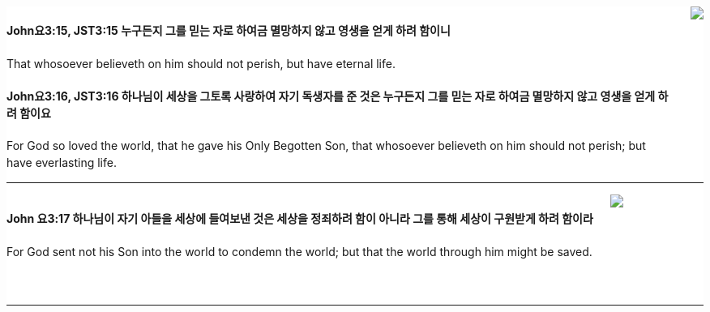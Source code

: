 
<div class="columns">
  <div class="scriptures">
    <br>
    <div class="scripture">
      <b>John요3:15, JST3:15 누구든지 그를 믿는 자로 하여금 멸망하지 않고 영생을 얻게 하려 함이니 
      </b>
    </div>
    <br>
    <div class="scripture">That whosoever believeth on him should not perish, but have eternal life. 
    </div>
    <br>
    <div class="scripture">
      <b>John요3:16, JST3:16 하나님이 세상을 그토록 사랑하여 자기 독생자를 준 것은 누구든지 그를 믿는 자로 하여금 멸망하지 않고 영생을 얻게 하려 함이요 
      </b>
    </div>
    <br>
    <div class="scripture">For God so loved the world, that he gave his Only Begotten Son, that whosoever believeth on him should not perish; but have everlasting life. 
    </div>         
  </div>
  <div class="image-container">
    <img src='../../pictures/picture_34.jpg'>
  </div>
</div>

---

<div class="columns">
  <div class="scriptures">
    <br>
    <div class="scripture">
      <b>John 요3:17 하나님이 자기 아들을 세상에 들여보낸 것은 세상을 정죄하려 함이 아니라 그를 통해 세상이 구원받게 하려 함이라 
      </b>
    </div>
    <br>
    <div class="scripture">For God sent not his Son into the world to condemn the world; but that the world through him might be saved. 
    </div>
    <br>
    <div class="scripture">
      <b>
      </b>
    </div>
    <br>
    <div class="scripture">
    </div>         
  </div>
  <div class="image-container">
    <img src='../../pictures/picture_93.jpg'>
  </div>
</div>

---